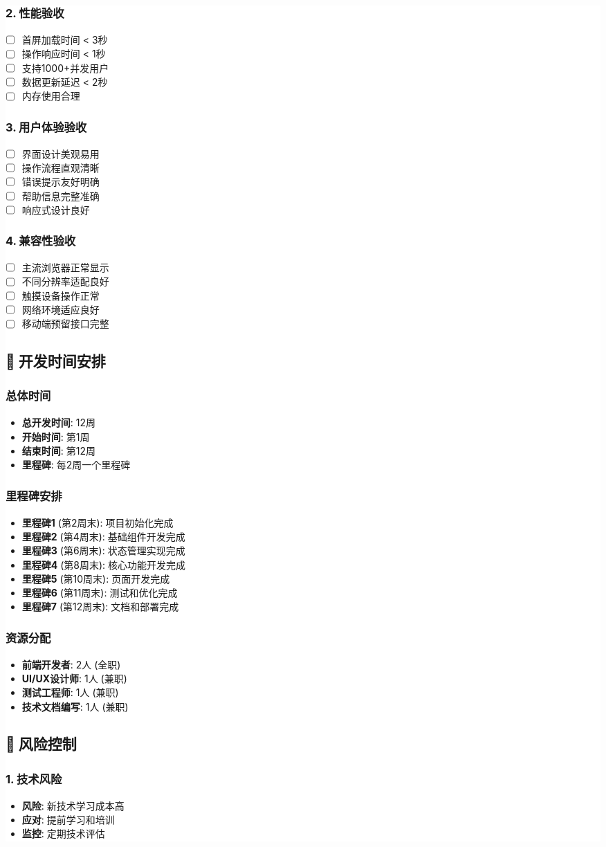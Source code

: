 ### 2. 性能验收
- [ ] 首屏加载时间 < 3秒
- [ ] 操作响应时间 < 1秒
- [ ] 支持1000+并发用户
- [ ] 数据更新延迟 < 2秒
- [ ] 内存使用合理

### 3. 用户体验验收
- [ ] 界面设计美观易用
- [ ] 操作流程直观清晰
- [ ] 错误提示友好明确
- [ ] 帮助信息完整准确
- [ ] 响应式设计良好

### 4. 兼容性验收
- [ ] 主流浏览器正常显示
- [ ] 不同分辨率适配良好
- [ ] 触摸设备操作正常
- [ ] 网络环境适应良好
- [ ] 移动端预留接口完整

## 📅 开发时间安排

### 总体时间
- **总开发时间**: 12周
- **开始时间**: 第1周
- **结束时间**: 第12周
- **里程碑**: 每2周一个里程碑

### 里程碑安排
- **里程碑1** (第2周末): 项目初始化完成
- **里程碑2** (第4周末): 基础组件开发完成
- **里程碑3** (第6周末): 状态管理实现完成
- **里程碑4** (第8周末): 核心功能开发完成
- **里程碑5** (第10周末): 页面开发完成
- **里程碑6** (第11周末): 测试和优化完成
- **里程碑7** (第12周末): 文档和部署完成

### 资源分配
- **前端开发者**: 2人 (全职)
- **UI/UX设计师**: 1人 (兼职)
- **测试工程师**: 1人 (兼职)
- **技术文档编写**: 1人 (兼职)

## 🚨 风险控制

### 1. 技术风险
- **风险**: 新技术学习成本高
- **应对**: 提前学习和培训
- **监控**: 定期技术评估
